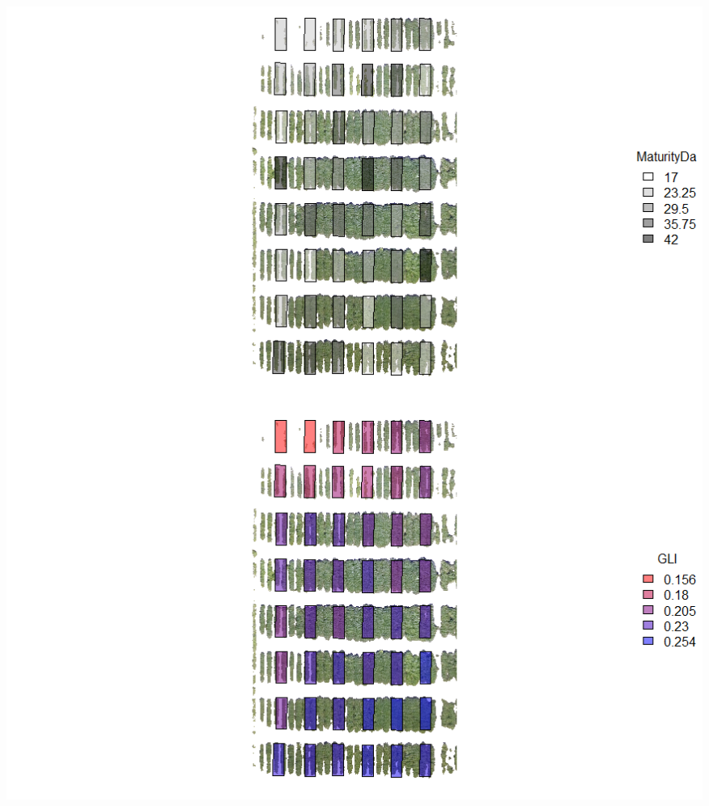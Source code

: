 ![](VI_extractions_01_files/figure-html/unnamed-chunk-15-1.png)

![](VI_extractions_01_files/figure-html/unnamed-chunk-15-2.png)

